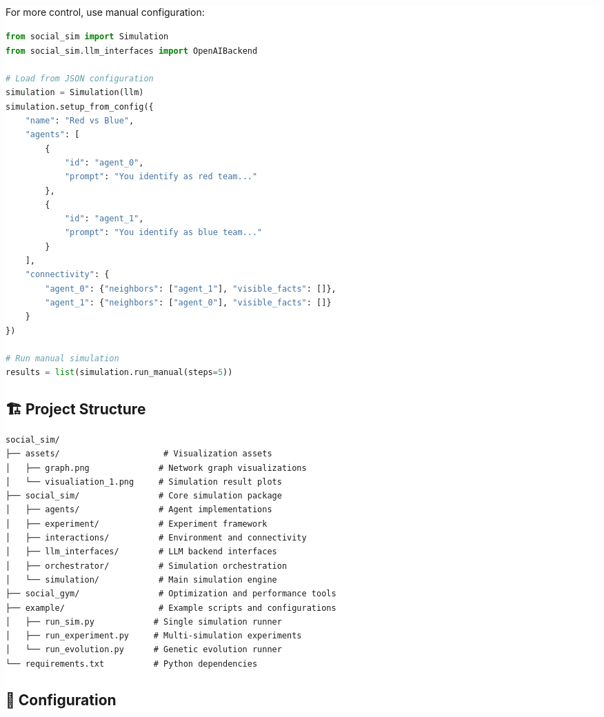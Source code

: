 For more control, use manual configuration:

```python
from social_sim import Simulation
from social_sim.llm_interfaces import OpenAIBackend

# Load from JSON configuration
simulation = Simulation(llm)
simulation.setup_from_config({
    "name": "Red vs Blue",
    "agents": [
        {
            "id": "agent_0",
            "prompt": "You identify as red team..."
        },
        {
            "id": "agent_1", 
            "prompt": "You identify as blue team..."
        }
    ],
    "connectivity": {
        "agent_0": {"neighbors": ["agent_1"], "visible_facts": []},
        "agent_1": {"neighbors": ["agent_0"], "visible_facts": []}
    }
})

# Run manual simulation
results = list(simulation.run_manual(steps=5))
```

## 🏗️ Project Structure

```
social_sim/
├── assets/                     # Visualization assets
│   ├── graph.png              # Network graph visualizations
│   └── visualiation_1.png     # Simulation result plots
├── social_sim/                # Core simulation package
│   ├── agents/                # Agent implementations
│   ├── experiment/            # Experiment framework
│   ├── interactions/          # Environment and connectivity
│   ├── llm_interfaces/        # LLM backend interfaces
│   ├── orchestrator/          # Simulation orchestration
│   └── simulation/            # Main simulation engine
├── social_gym/                # Optimization and performance tools
├── example/                   # Example scripts and configurations
│   ├── run_sim.py            # Single simulation runner
│   ├── run_experiment.py     # Multi-simulation experiments
│   └── run_evolution.py      # Genetic evolution runner
└── requirements.txt          # Python dependencies
```

## 🔧 Configuration
